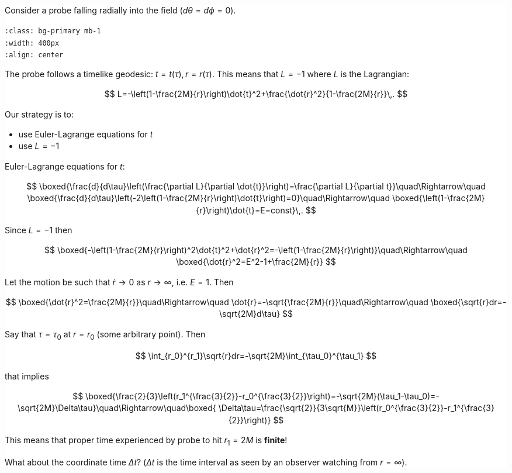 Consider a probe falling radially into the field ($d\theta=d\phi=0$).

```{image} ../Week7_pictures/week7_picture6.png
:class: bg-primary mb-1
:width: 400px
:align: center
```

The probe follows a timelike geodesic: $t=t(\tau), r=r(\tau)$. This means that $L=-1$ where $L$ is the Lagrangian:

$$
L=-\left(1-\frac{2M}{r}\right)\dot{t}^2+\frac{\dot{r}^2}{1-\frac{2M}{r}}\,.
$$

Our strategy is to:
- use Euler-Lagrange equations for $t$
- use $L=-1$

Euler-Lagrange equations for $t$:

$$
\boxed{\frac{d}{d\tau}\left(\frac{\partial L}{\partial \dot{t}}\right)=\frac{\partial L}{\partial t}}\quad\Rightarrow\quad \boxed{\frac{d}{d\tau}\left(-2\left(1-\frac{2M}{r}\right)\dot{t}\right)=0}\quad\Rightarrow\quad \boxed{\left(1-\frac{2M}{r}\right)\dot{t}=E=const}\,.
$$

Since $L=-1$ then

$$
\boxed{-\left(1-\frac{2M}{r}\right)^2\dot{t}^2+\dot{r}^2=-\left(1-\frac{2M}{r}\right)}\quad\Rightarrow\quad \boxed{\dot{r}^2=E^2-1+\frac{2M}{r}}
$$

Let the motion be such that $\dot{r}\to 0$ as $r\to\infty$, i.e. $E=1$. Then

$$
\boxed{\dot{r}^2=\frac{2M}{r}}\quad\Rightarrow\quad \dot{r}=-\sqrt{\frac{2M}{r}}\quad\Rightarrow\quad \boxed{\sqrt{r}dr=-\sqrt{2M}d\tau}
$$

Say that $\tau=\tau_0$ at $r=r_0$ (some arbitrary point). Then

$$
\int_{r_0}^{r_1}\sqrt{r}dr=-\sqrt{2M}\int_{\tau_0}^{\tau_1}
$$

that implies

$$
\boxed{\frac{2}{3}\left(r_1^{\frac{3}{2}}-r_0^{\frac{3}{2}}\right)=-\sqrt{2M}(\tau_1-\tau_0)=-\sqrt{2M}\Delta\tau}\quad\Rightarrow\quad\boxed{ \Delta\tau=\frac{\sqrt{2}}{3\sqrt{M}}\left(r_0^{\frac{3}{2}}-r_1^{\frac{3}{2}}\right)}
$$

This means that proper time experienced by probe to hit $r_1=2M$ is **finite**!

What about the coordinate time $\Delta t$? ($\Delta t$ is the time interval as seen by an observer watching from $r=\infty$).
